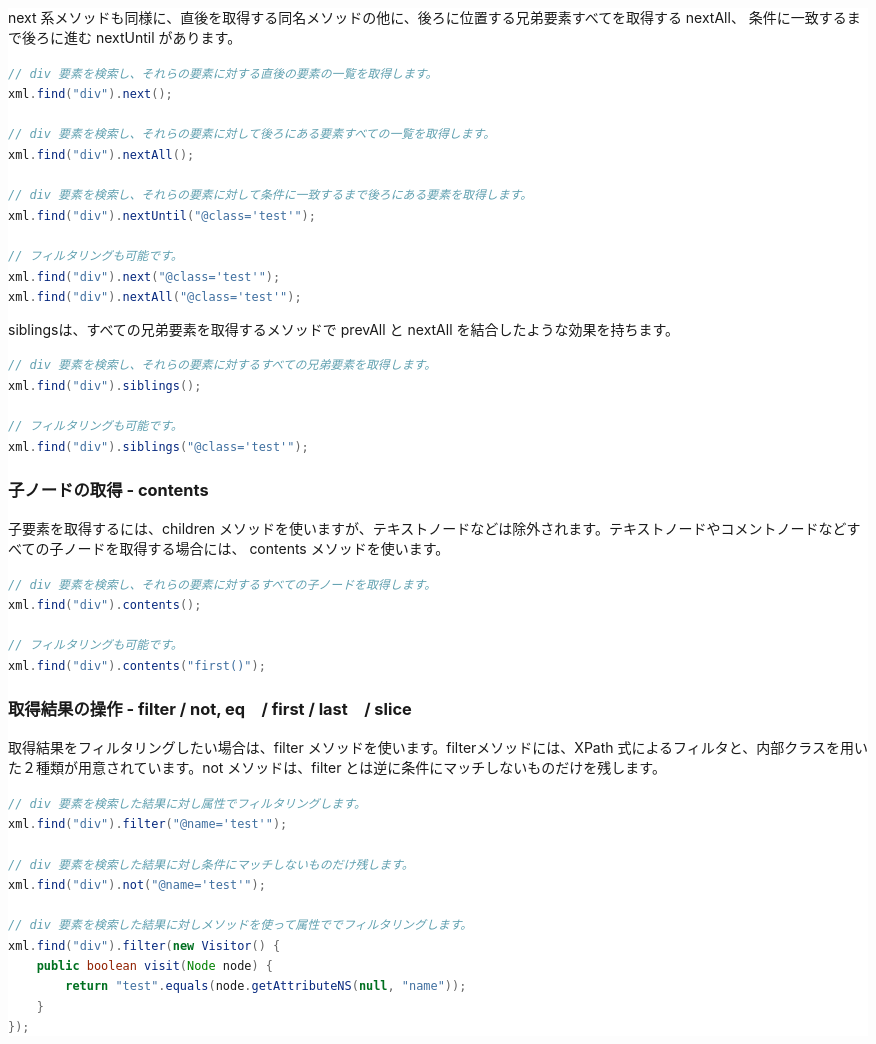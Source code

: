 next 系メソッドも同様に、直後を取得する同名メソッドの他に、後ろに位置する兄弟要素すべてを取得する nextAll、 条件に一致するまで後ろに進む nextUntil があります。

```java
// div 要素を検索し、それらの要素に対する直後の要素の一覧を取得します。
xml.find("div").next();

// div 要素を検索し、それらの要素に対して後ろにある要素すべての一覧を取得します。
xml.find("div").nextAll();

// div 要素を検索し、それらの要素に対して条件に一致するまで後ろにある要素を取得します。
xml.find("div").nextUntil("@class='test'");

// フィルタリングも可能です。
xml.find("div").next("@class='test'");
xml.find("div").nextAll("@class='test'");
```

siblingsは、すべての兄弟要素を取得するメソッドで prevAll と nextAll を結合したような効果を持ちます。

```java
// div 要素を検索し、それらの要素に対するすべての兄弟要素を取得します。
xml.find("div").siblings();

// フィルタリングも可能です。
xml.find("div").siblings("@class='test'");
```

### 子ノードの取得 - contents

子要素を取得するには、children メソッドを使いますが、テキストノードなどは除外されます。テキストノードやコメントノードなどすべての子ノードを取得する場合には、 contents メソッドを使います。

```java
// div 要素を検索し、それらの要素に対するすべての子ノードを取得します。
xml.find("div").contents();

// フィルタリングも可能です。
xml.find("div").contents("first()");
```

### 取得結果の操作 - filter / not, eq　/ first / last　/ slice

取得結果をフィルタリングしたい場合は、filter メソッドを使います。filterメソッドには、XPath 式によるフィルタと、内部クラスを用いた２種類が用意されています。not メソッドは、filter とは逆に条件にマッチしないものだけを残します。

```java
// div 要素を検索した結果に対し属性でフィルタリングします。
xml.find("div").filter("@name='test'");

// div 要素を検索した結果に対し条件にマッチしないものだけ残します。
xml.find("div").not("@name='test'");

// div 要素を検索した結果に対しメソッドを使って属性ででフィルタリングします。
xml.find("div").filter(new Visitor() {
	public boolean visit(Node node) {
		return "test".equals(node.getAttributeNS(null, "name"));
	}
});
```

